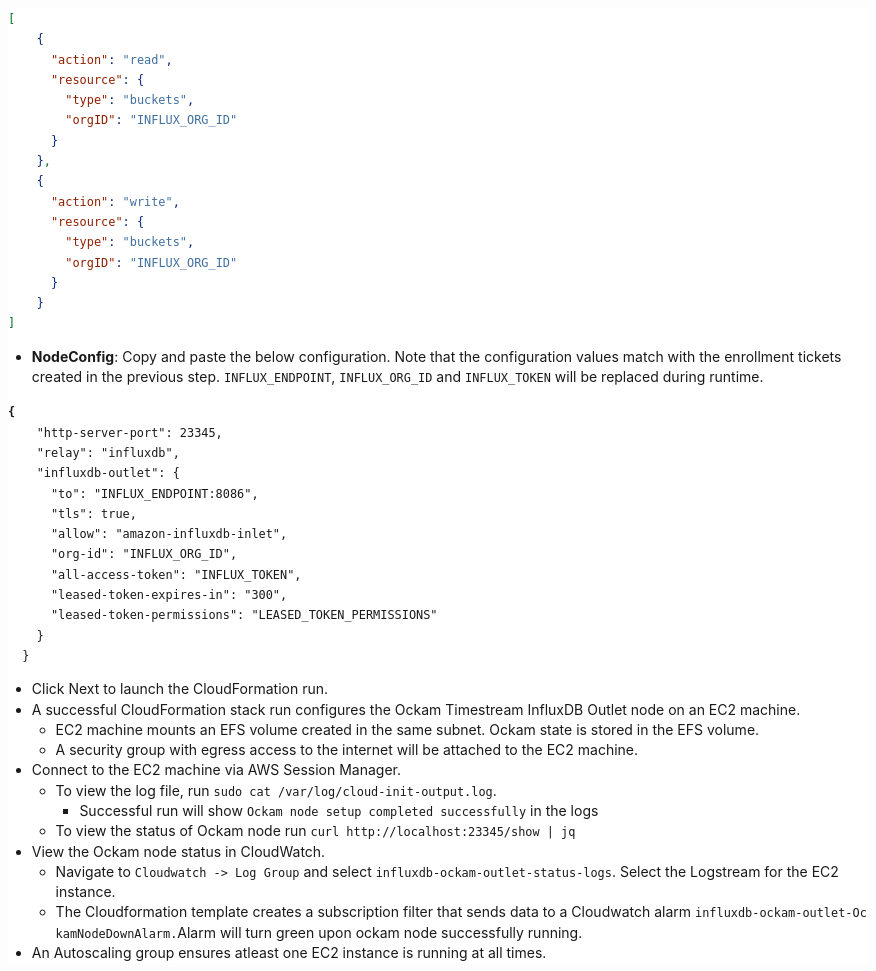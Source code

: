 ```json
[
    {
      "action": "read",
      "resource": {
        "type": "buckets",
        "orgID": "INFLUX_ORG_ID"
      }
    },
    {
      "action": "write",
      "resource": {
        "type": "buckets",
        "orgID": "INFLUX_ORG_ID"
      }
    }
]

```

* **NodeConfig**: Copy and paste the below configuration. Note that the configuration values match with the enrollment tickets created in the previous step. `INFLUX_ENDPOINT`, `INFLUX_ORG_ID` and `INFLUX_TOKEN` will be replaced during runtime.

<pre class="language-json"><code class="lang-json"><strong>{
</strong>    "http-server-port": 23345,
    "relay": "influxdb",
    "influxdb-outlet": {
      "to": "INFLUX_ENDPOINT:8086",
      "tls": true,
      "allow": "amazon-influxdb-inlet",
      "org-id": "INFLUX_ORG_ID",
      "all-access-token": "INFLUX_TOKEN",
      "leased-token-expires-in": "300",
      "leased-token-permissions": "LEASED_TOKEN_PERMISSIONS"
    }
  }
</code></pre>

* Click Next to launch the CloudFormation run.
* A successful CloudFormation stack run configures the Ockam Timestream InfluxDB Outlet node on an EC2 machine.
  * EC2 machine mounts an EFS volume created in the same subnet. Ockam state is stored in the EFS volume.
  * A security group with egress access to the internet will be attached to the EC2 machine.
* Connect to the EC2 machine via AWS Session Manager.&#x20;
  * To view the log file, run `sudo cat /var/log/cloud-init-output.log`.
    * Successful run will show `Ockam node setup completed successfully` in the logs
  * To view the status of Ockam node run `curl http://localhost:23345/show | jq`
* View the Ockam node status in CloudWatch.
  * Navigate to `Cloudwatch -> Log Group` and select `influxdb-ockam-outlet-status-logs`. Select the Logstream for the EC2 instance.&#x20;
  * The Cloudformation template creates a subscription filter that sends data to a Cloudwatch alarm `influxdb-ockam-outlet-OckamNodeDownAlarm.`Alarm will turn green upon ockam node successfully running.&#x20;
* An Autoscaling group ensures atleast one EC2 instance is running at all times.
